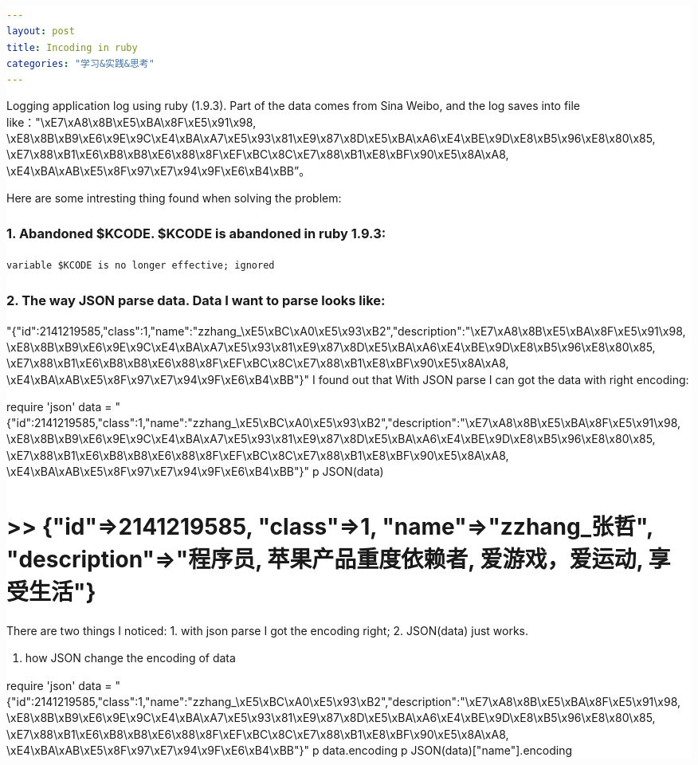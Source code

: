 ```yaml
---
layout: post
title: Incoding in ruby
categories: "学习&实践&思考"
---
```


Logging application log using ruby (1.9.3). Part of the data comes from Sina Weibo, and the log saves into file like："\xE7\xA8\x8B\xE5\xBA\x8F\xE5\x91\x98, \xE8\x8B\xB9\xE6\x9E\x9C\xE4\xBA\xA7\xE5\x93\x81\xE9\x87\x8D\xE5\xBA\xA6\xE4\xBE\x9D\xE8\xB5\x96\xE8\x80\x85, \xE7\x88\xB1\xE6\xB8\xB8\xE6\x88\x8F\xEF\xBC\x8C\xE7\x88\xB1\xE8\xBF\x90\xE5\x8A\xA8, \xE4\xBA\xAB\xE5\x8F\x97\xE7\x94\x9F\xE6\xB4\xBB”。



Here are some intresting thing found when solving the problem:


### 1. Abandoned $KCODE. $KCODE is abandoned in ruby 1.9.3:
`variable $KCODE is no longer effective; ignored`


### 2. The way JSON parse data. Data I want to parse looks like:
"{\"id\":2141219585,\"class\":1,\"name\":\"zzhang_\xE5\xBC\xA0\xE5\x93\xB2\",\"description\":\"\xE7\xA8\x8B\xE5\xBA\x8F\xE5\x91\x98, \xE8\x8B\xB9\xE6\x9E\x9C\xE4\xBA\xA7\xE5\x93\x81\xE9\x87\x8D\xE5\xBA\xA6\xE4\xBE\x9D\xE8\xB5\x96\xE8\x80\x85, \xE7\x88\xB1\xE6\xB8\xB8\xE6\x88\x8F\xEF\xBC\x8C\xE7\x88\xB1\xE8\xBF\x90\xE5\x8A\xA8, \xE4\xBA\xAB\xE5\x8F\x97\xE7\x94\x9F\xE6\xB4\xBB\"}"
I found out that With JSON parse I can got the data with right encoding:

require 'json'
data =  "{\"id\":2141219585,\"class\":1,\"name\":\"zzhang_\xE5\xBC\xA0\xE5\x93\xB2\",\"description\":\"\xE7\xA8\x8B\xE5\xBA\x8F\xE5\x91\x98, \xE8\x8B\xB9\xE6\x9E\x9C\xE4\xBA\xA7\xE5\x93\x81\xE9\x87\x8D\xE5\xBA\xA6\xE4\xBE\x9D\xE8\xB5\x96\xE8\x80\x85, \xE7\x88\xB1\xE6\xB8\xB8\xE6\x88\x8F\xEF\xBC\x8C\xE7\x88\xB1\xE8\xBF\x90\xE5\x8A\xA8, \xE4\xBA\xAB\xE5\x8F\x97\xE7\x94\x9F\xE6\xB4\xBB\"}"
p JSON(data)
# >> {"id"=>2141219585, "class"=>1, "name"=>"zzhang_张哲", "description"=>"程序员, 苹果产品重度依赖者, 爱游戏，爱运动, 享受生活"}

There are two things I noticed: 1. with json parse I got the encoding right; 2. JSON(data) just works.

1. how JSON change the encoding of data

require 'json'
data =  "{\"id\":2141219585,\"class\":1,\"name\":\"zzhang_\xE5\xBC\xA0\xE5\x93\xB2\",\"description\":\"\xE7\xA8\x8B\xE5\xBA\x8F\xE5\x91\x98, \xE8\x8B\xB9\xE6\x9E\x9C\xE4\xBA\xA7\xE5\x93\x81\xE9\x87\x8D\xE5\xBA\xA6\xE4\xBE\x9D\xE8\xB5\x96\xE8\x80\x85, \xE7\x88\xB1\xE6\xB8\xB8\xE6\x88\x8F\xEF\xBC\x8C\xE7\x88\xB1\xE8\xBF\x90\xE5\x8A\xA8, \xE4\xBA\xAB\xE5\x8F\x97\xE7\x94\x9F\xE6\xB4\xBB\"}"
p data.encoding
p JSON(data)["name"].encoding


